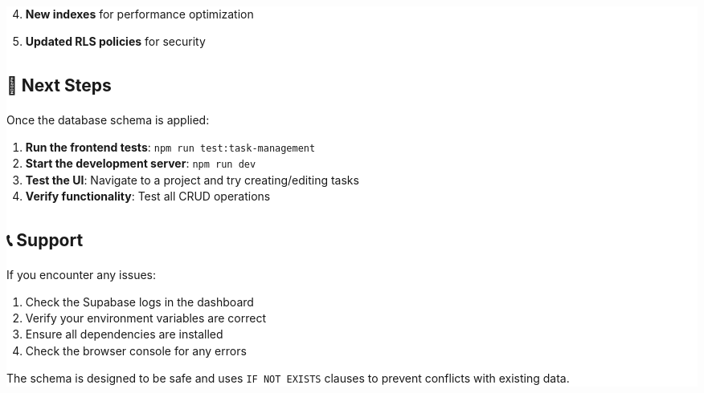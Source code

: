 4. **New indexes** for performance optimization

5. **Updated RLS policies** for security

## 🎯 Next Steps

Once the database schema is applied:

1. **Run the frontend tests**: `npm run test:task-management`
2. **Start the development server**: `npm run dev`
3. **Test the UI**: Navigate to a project and try creating/editing tasks
4. **Verify functionality**: Test all CRUD operations

## 📞 Support

If you encounter any issues:

1. Check the Supabase logs in the dashboard
2. Verify your environment variables are correct
3. Ensure all dependencies are installed
4. Check the browser console for any errors

The schema is designed to be safe and uses `IF NOT EXISTS` clauses to prevent conflicts with existing data.
